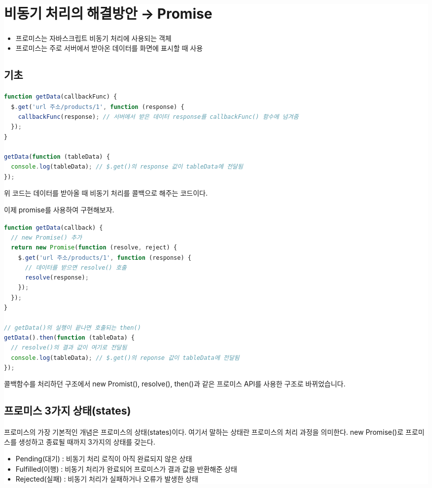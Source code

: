 
# 비동기 처리의 해결방안 → Promise

- 프로미스는 자바스크립트 비동기 처리에 사용되는 객체
- 프로미스는 주로 서버에서 받아온 데이터를 화면에 표시할 때 사용

## 기초

```jsx
function getData(callbackFunc) {
  $.get('url 주소/products/1', function (response) {
    callbackFunc(response); // 서버에서 받은 데이터 response를 callbackFunc() 함수에 넘겨줌
  });
}

getData(function (tableData) {
  console.log(tableData); // $.get()의 response 값이 tableData에 전달됨
});
```

위 코드는 데이터를 받아올 때 비동기 처리를 콜백으로 해주는 코드이다.

이제 promise를 사용하여 구현해보자.

```jsx
function getData(callback) {
  // new Promise() 추가
  return new Promise(function (resolve, reject) {
    $.get('url 주소/products/1', function (response) {
      // 데이터를 받으면 resolve() 호출
      resolve(response);
    });
  });
}

// getData()의 실행이 끝나면 호출되는 then()
getData().then(function (tableData) {
  // resolve()의 결과 값이 여기로 전달됨
  console.log(tableData); // $.get()의 reponse 값이 tableData에 전달됨
});
```

콜백함수를 처리하던 구조에서 new Promist(), resolve(), then()과 같은 프로미스 API를 사용한 구조로 바뀌었습니다.

## 프로미스 3가지 상태(states)

프로미스의 가장 기본적인 개념은 프로미스의 상태(states)이다. 여기서 말하는 상태란 프로미스의 처리 과정을 의미한다. new Promise()로 프로미스를 생성하고 종료될 때까지 3가지의 상태를 갖는다.

- Pending(대기) : 비동기 처리 로직이 아직 완료되지 않은 상태
- Fulfilled(이행) : 비동기 처리가 완료되어 프로미스가 결과 값을 반환해준 상태
- Rejected(실패) : 비동기 처리가 실패하거나 오류가 발생한 상태
